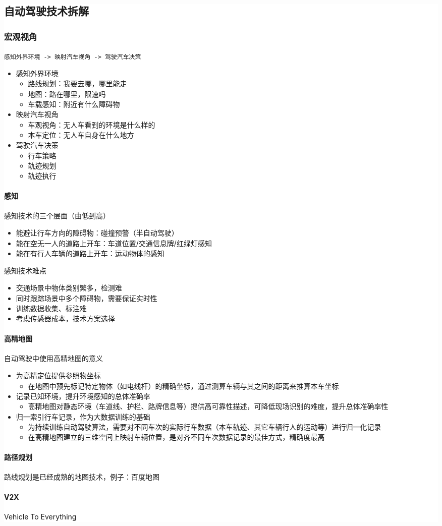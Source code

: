 
## 自动驾驶技术拆解

### 宏观视角

```
感知外界环境 -> 映射汽车视角 -> 驾驶汽车决策
```

- 感知外界环境
    + 路线规划：我要去哪，哪里能走
    + 地图：路在哪里，限速吗
    + 车载感知：附近有什么障碍物
- 映射汽车视角
    + 车观视角：无人车看到的环境是什么样的
    + 本车定位：无人车自身在什么地方
- 驾驶汽车决策
    + 行车策略
    + 轨迹规划
    + 轨迹执行

#### 感知

感知技术的三个层面（由低到高） 

- 能避让行车方向的障碍物：碰撞预警（半自动驾驶） 
- 能在空无一人的道路上开车：车道位置/交通信息牌/红绿灯感知
- 能在有行人车辆的道路上开车：运动物体的感知

感知技术难点

- 交通场景中物体类别繁多，检测难
- 同时跟踪场景中多个障碍物，需要保证实时性
- 训练数据收集、标注难
- 考虑传感器成本，技术方案选择

#### 高精地图

自动驾驶中使用高精地图的意义

- 为高精定位提供参照物坐标 
    + 在地图中预先标记特定物体（如电线杆）的精确坐标，通过测算车辆与其之间的距离来推算本车坐标 
- 记录已知环境，提升环境感知的总体准确率 
    + 高精地图对静态环境（车道线、护栏、路牌信息等）提供高可靠性描述，可降低现场识别的难度，提升总体准确率性 
- 归一索引行车记录，作为大数据训练的基础 
    + 为持续训练自动驾驶算法，需要对不同车次的实际行车数据（本车轨迹、其它车辆行人的运动等）进行归一化记录 
    + 在高精地图建立的三维空间上映射车辆位置，是对齐不同车次数据记录的最佳方式，精确度最高

#### 路径规划

路线规划是已经成熟的地图技术，例子：百度地图

#### V2X

Vehicle To Everything
